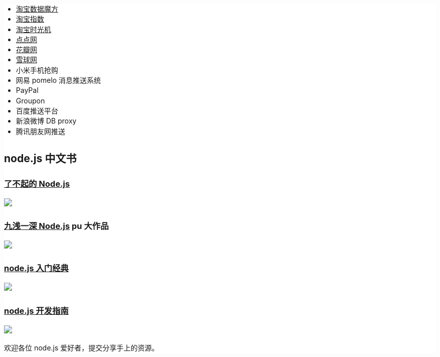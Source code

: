 - [淘宝数据魔方](http://mofang.taobao.com/)
- [淘宝指数](http://shu.taobao.com/)
- [淘宝时光机](http://me.taobao.com)
- [点点网](http://www.diandian.com/)
- [花瓣网](http://huaban.com/)
- [雪球网](http://xueqiu.com/)
- 小米手机抢购
- 网易 pomelo 消息推送系统
- PayPal
- Groupon
- 百度推送平台
- 新浪微博 DB proxy
- 腾讯朋友网推送

## node.js 中文书

### [了不起的 Node.js](http://book.douban.com/subject/25767596/)

![](http://img3.douban.com/mpic/s27132823.jpg)

### [九浅一深 Node.js](http://book.douban.com/subject/25768396/) pu 大作品

![](http://img5.douban.com/mpic/s27134708.jpg)

### [node.js 入门经典](http://book.douban.com/subject/23780706/)

![](http://img5.douban.com/mpic/s26588828.jpg)

### [node.js 开发指南](http://book.douban.com/subject/10789820/)

![](http://img5.douban.com/mpic/s10307479.jpg)

欢迎各位 node.js 爱好者，提交分享手上的资源。
